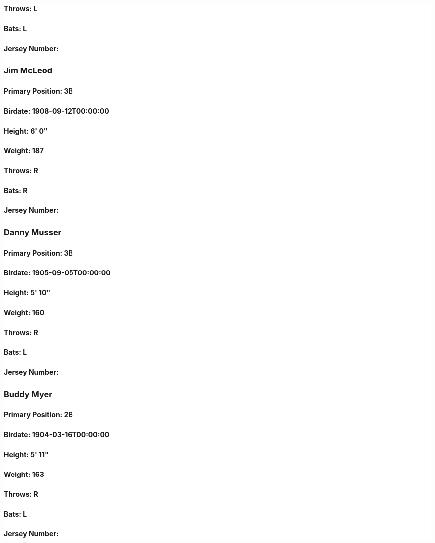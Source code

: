 #### Throws: L
#### Bats: L
#### Jersey Number: 
### Jim McLeod
#### Primary Position: 3B
#### Birdate: 1908-09-12T00:00:00
#### Height: 6' 0"
#### Weight: 187
#### Throws: R
#### Bats: R
#### Jersey Number: 
### Danny Musser
#### Primary Position: 3B
#### Birdate: 1905-09-05T00:00:00
#### Height: 5' 10"
#### Weight: 160
#### Throws: R
#### Bats: L
#### Jersey Number: 
### Buddy Myer
#### Primary Position: 2B
#### Birdate: 1904-03-16T00:00:00
#### Height: 5' 11"
#### Weight: 163
#### Throws: R
#### Bats: L
#### Jersey Number: 